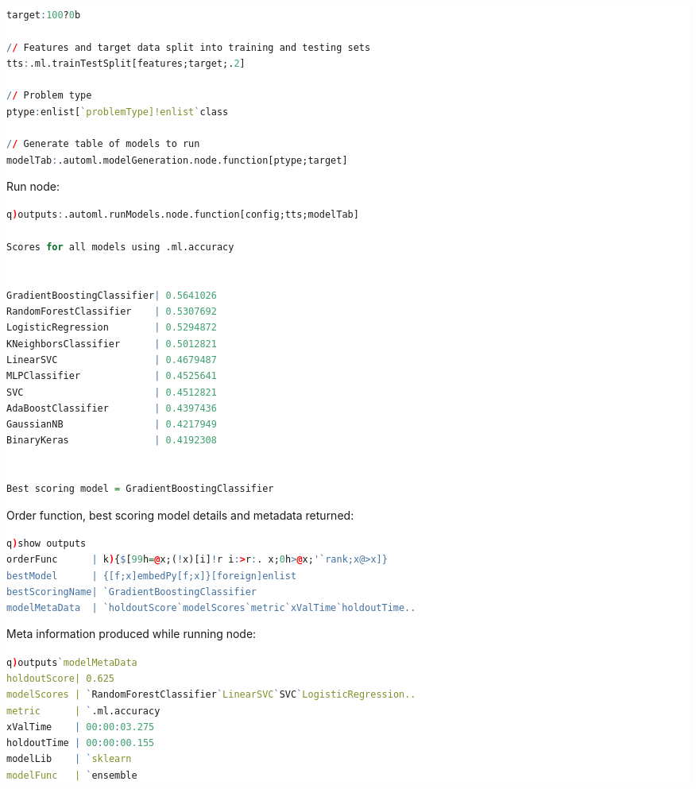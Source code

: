 ```q
target:100?0b

// Features and target data split into training and testing sets
tts:.ml.trainTestSplit[features;target;.2]

// Problem type
ptype:enlist[`problemType]!enlist`class

// Generate table of models to run
modelTab:.automl.modelGeneration.node.function[ptype;target]
```

Run node:

```q
q)outputs:.automl.runModels.node.function[config;tts;modelTab]

Scores for all models using .ml.accuracy


GradientBoostingClassifier| 0.5641026
RandomForestClassifier    | 0.5307692
LogisticRegression        | 0.5294872
KNeighborsClassifier      | 0.5012821
LinearSVC                 | 0.4679487
MLPClassifier             | 0.4525641
SVC                       | 0.4512821
AdaBoostClassifier        | 0.4397436
GaussianNB                | 0.4217949
BinaryKeras               | 0.4192308


Best scoring model = GradientBoostingClassifier
```

Order function, best scoring model details and metadata returned:

```q
q)show outputs
orderFunc      | k){$[99h=@x;(!x)[i]!r i:>r:. x;0h>@x;'`rank;x@>x]}
bestModel      | {[f;x]embedPy[f;x]}[foreign]enlist
bestScoringName| `GradientBoostingClassifier
modelMetaData  | `holdoutScore`modelScores`metric`xValTime`holdoutTime..
```

Meta information produced while running node:

```q
q)outputs`modelMetaData
holdoutScore| 0.625
modelScores | `RandomForestClassifier`LinearSVC`SVC`LogisticRegression..
metric      | `.ml.accuracy
xValTime    | 00:00:03.275
holdoutTime | 00:00:00.155
modelLib    | `sklearn
modelFunc   | `ensemble
```

